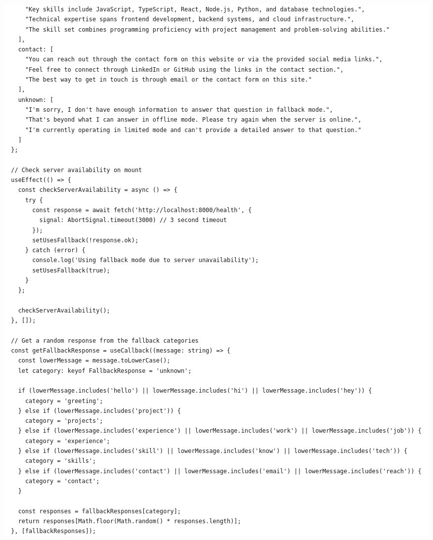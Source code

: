 ```tsx
      "Key skills include JavaScript, TypeScript, React, Node.js, Python, and database technologies.",
      "Technical expertise spans frontend development, backend systems, and cloud infrastructure.",
      "The skill set combines programming proficiency with project management and problem-solving abilities."
    ],
    contact: [
      "You can reach out through the contact form on this website or via the provided social media links.",
      "Feel free to connect through LinkedIn or GitHub using the links in the contact section.",
      "The best way to get in touch is through email or the contact form on this site."
    ],
    unknown: [
      "I'm sorry, I don't have enough information to answer that question in fallback mode.",
      "That's beyond what I can answer in offline mode. Please try again when the server is online.",
      "I'm currently operating in limited mode and can't provide a detailed answer to that question."
    ]
  };

  // Check server availability on mount
  useEffect(() => {
    const checkServerAvailability = async () => {
      try {
        const response = await fetch('http://localhost:8000/health', { 
          signal: AbortSignal.timeout(3000) // 3 second timeout
        });
        setUsesFallback(!response.ok);
      } catch (error) {
        console.log('Using fallback mode due to server unavailability');
        setUsesFallback(true);
      }
    };
    
    checkServerAvailability();
  }, []);

  // Get a random response from the fallback categories
  const getFallbackResponse = useCallback((message: string) => {
    const lowerMessage = message.toLowerCase();
    let category: keyof FallbackResponse = 'unknown';
    
    if (lowerMessage.includes('hello') || lowerMessage.includes('hi') || lowerMessage.includes('hey')) {
      category = 'greeting';
    } else if (lowerMessage.includes('project')) {
      category = 'projects';
    } else if (lowerMessage.includes('experience') || lowerMessage.includes('work') || lowerMessage.includes('job')) {
      category = 'experience';
    } else if (lowerMessage.includes('skill') || lowerMessage.includes('know') || lowerMessage.includes('tech')) {
      category = 'skills';
    } else if (lowerMessage.includes('contact') || lowerMessage.includes('email') || lowerMessage.includes('reach')) {
      category = 'contact';
    }
    
    const responses = fallbackResponses[category];
    return responses[Math.floor(Math.random() * responses.length)];
  }, [fallbackResponses]);

```